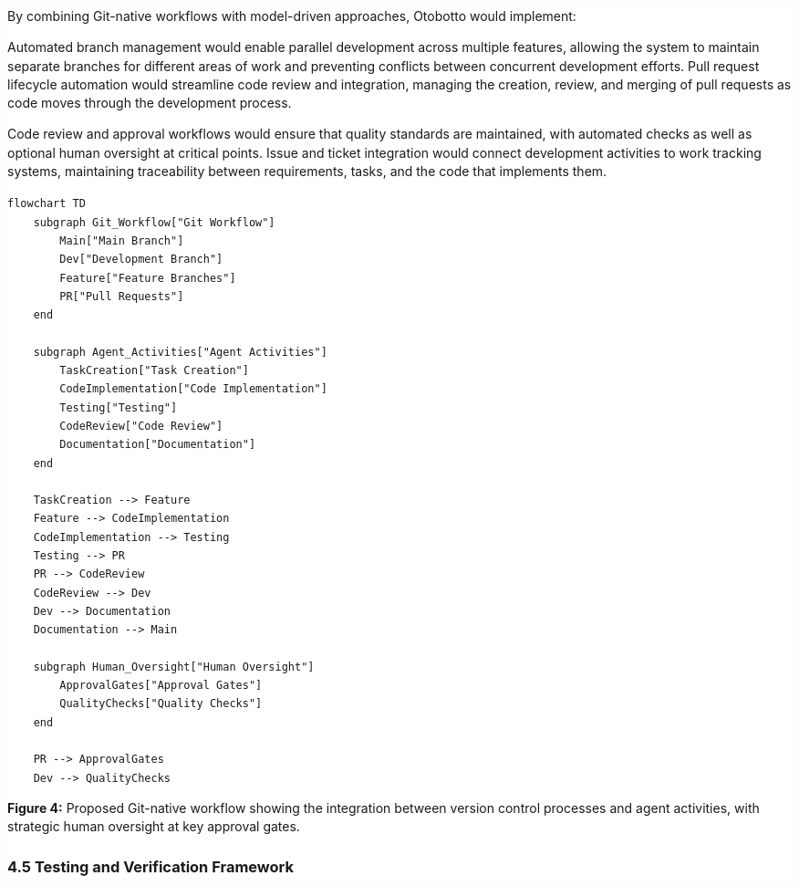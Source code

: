 By combining Git-native workflows with model-driven approaches, Otobotto would implement:

Automated branch management would enable parallel development across multiple features, allowing the system to maintain separate branches for different areas of work and preventing conflicts between concurrent development efforts. Pull request lifecycle automation would streamline code review and integration, managing the creation, review, and merging of pull requests as code moves through the development process.

Code review and approval workflows would ensure that quality standards are maintained, with automated checks as well as optional human oversight at critical points. Issue and ticket integration would connect development activities to work tracking systems, maintaining traceability between requirements, tasks, and the code that implements them.

```mermaid
flowchart TD
    subgraph Git_Workflow["Git Workflow"]
        Main["Main Branch"]
        Dev["Development Branch"]
        Feature["Feature Branches"]
        PR["Pull Requests"]
    end
    
    subgraph Agent_Activities["Agent Activities"]
        TaskCreation["Task Creation"]
        CodeImplementation["Code Implementation"]
        Testing["Testing"]
        CodeReview["Code Review"]
        Documentation["Documentation"]
    end
    
    TaskCreation --> Feature
    Feature --> CodeImplementation
    CodeImplementation --> Testing
    Testing --> PR
    PR --> CodeReview
    CodeReview --> Dev
    Dev --> Documentation
    Documentation --> Main
    
    subgraph Human_Oversight["Human Oversight"]
        ApprovalGates["Approval Gates"]
        QualityChecks["Quality Checks"]
    end
    
    PR --> ApprovalGates
    Dev --> QualityChecks
```

**Figure 4:** Proposed Git-native workflow showing the integration between version control processes and agent activities, with strategic human oversight at key approval gates.

### 4.5 Testing and Verification Framework
